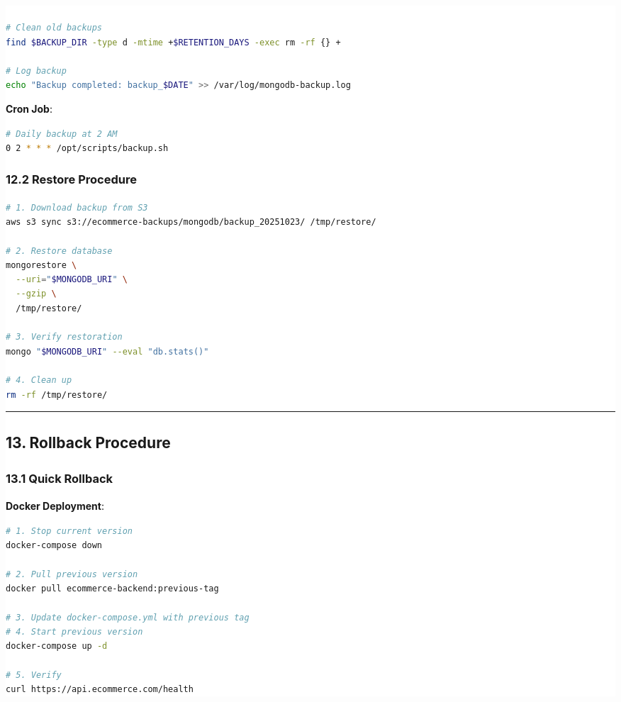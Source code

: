 ```bash

# Clean old backups
find $BACKUP_DIR -type d -mtime +$RETENTION_DAYS -exec rm -rf {} +

# Log backup
echo "Backup completed: backup_$DATE" >> /var/log/mongodb-backup.log
```

**Cron Job**:
```bash
# Daily backup at 2 AM
0 2 * * * /opt/scripts/backup.sh
```

### 12.2 Restore Procedure

```bash
# 1. Download backup from S3
aws s3 sync s3://ecommerce-backups/mongodb/backup_20251023/ /tmp/restore/

# 2. Restore database
mongorestore \
  --uri="$MONGODB_URI" \
  --gzip \
  /tmp/restore/

# 3. Verify restoration
mongo "$MONGODB_URI" --eval "db.stats()"

# 4. Clean up
rm -rf /tmp/restore/
```

---

## 13. Rollback Procedure

### 13.1 Quick Rollback

**Docker Deployment**:
```bash
# 1. Stop current version
docker-compose down

# 2. Pull previous version
docker pull ecommerce-backend:previous-tag

# 3. Update docker-compose.yml with previous tag
# 4. Start previous version
docker-compose up -d

# 5. Verify
curl https://api.ecommerce.com/health
```
